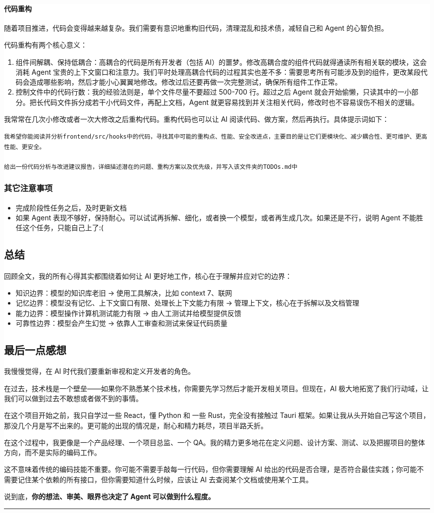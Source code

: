 #### 代码重构

随着项目推进，代码会变得越来越复杂。我们需要有意识地重构旧代码，清理混乱和技术债，减轻自己和 Agent 的心智负担。

代码重构有两个核心意义：
1. 组件间解耦、保持低耦合：高耦合的代码是所有开发者（包括 AI）的噩梦。修改高耦合度的组件代码就得通读所有相关联的模块，这会消耗 Agent 宝贵的上下文窗口和注意力。我们平时处理高耦合代码的过程其实也差不多：需要思考所有可能涉及到的组件，更改某段代码会造成哪些影响，然后才能小心翼翼地修改。修改过后还要再做一次完整测试，确保所有组件工作正常。
2. 控制文件中的代码行数：我的经验法则是，单个文件尽量不要超过 500-700 行。超过之后 Agent 就会开始偷懒，只读其中的一小部分。把长代码文件拆分成若干小代码文件，再配上文档，Agent 就更容易找到并关注相关代码，修改时也不容易误伤不相关的逻辑。

我常常在几次小修改或者一次大修改之后重构代码。重构代码也可以让 AI 阅读代码、做方案，然后再执行。具体提示词如下：

```
我希望你能阅读并分析frontend/src/hooks中的代码，寻找其中可能的重构点、性能、安全改进点，主要目的是让它们更模块化、减少耦合性、更可维护、更高性能、更安全。

给出一份代码分析与改进建议报告，详细描述潜在的问题、重构方案以及优先级，并写入该文件夹的TODOs.md中
```

### 其它注意事项

- 完成阶段性任务之后，及时更新文档
- 如果 Agent 表现不够好，保持耐心。可以试试再拆解、细化，或者换一个模型，或者再生成几次。如果还是不行，说明 Agent 不能胜任这个任务，只能自己上了:(

## 总结

回顾全文，我的所有心得其实都围绕着如何让 AI 更好地工作，核心在于理解并应对它的边界：

- 知识边界：模型的知识库老旧 -> 使用工具解决，比如 context 7、联网
- 记忆边界：模型没有记忆、上下文窗口有限、处理长上下文能力有限 -> 管理上下文，核心在于拆解以及文档管理
- 能力边界：模型操作计算机测试能力有限 -> 由人工测试并给模型提供反馈
- 可靠性边界：模型会产生幻觉 -> 依靠人工审查和测试来保证代码质量

## 最后一点感想

我慢慢觉得，在 AI 时代我们要重新审视和定义开发者的角色。

在过去，技术栈是一个壁垒——如果你不熟悉某个技术栈，你需要先学习然后才能开发相关项目。但现在，AI 极大地拓宽了我们行动域，让我们可以做到过去不敢想或者做不到的事情。

在这个项目开始之前，我只自学过一些 React，懂 Python 和 一些 Rust，完全没有接触过 Tauri 框架。如果让我从头开始自己写这个项目，那没几个月是写不出来的。更可能的出现的情况是，耐心和精力耗尽，项目半路夭折。

在这个过程中，我更像是一个产品经理、一个项目总监、一个 QA。我的精力更多地花在定义问题、设计方案、测试、以及把握项目的整体方向，而不是实际的编码工作。

这不意味着传统的编码技能不重要。你可能不需要手敲每一行代码，但你需要理解 AI 给出的代码是否合理，是否符合最佳实践；你可能不需要记住某个依赖的所有接口，但你需要知道什么时候，应该让 AI 去查阅某个文档或使用某个工具。

说到底，**你的想法、审美、眼界也决定了 Agent 可以做到什么程度。**

---
[^1]: RIPER 5 + Memory bank在项目前期很好用，但在项目后期我基本上没怎么用。直接使用任务拆解提示词 + 及时更新项目文档对我而言效率更高一些